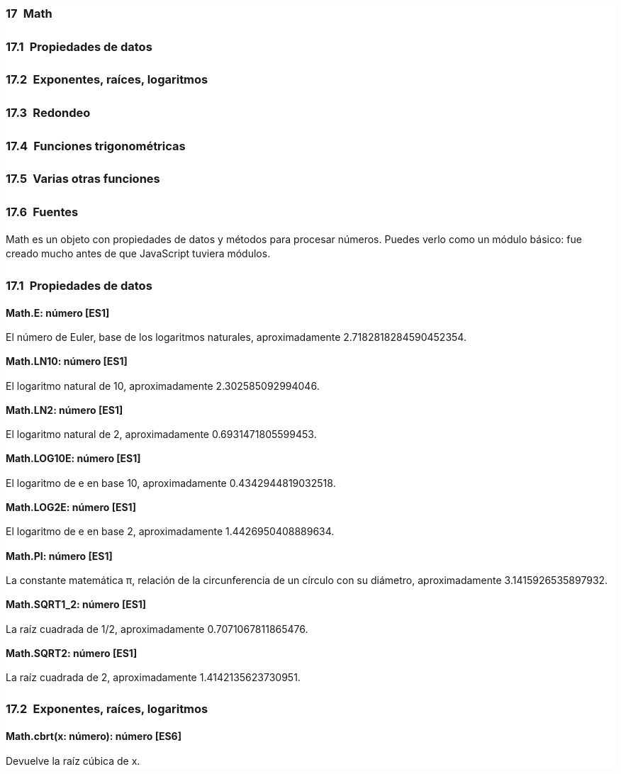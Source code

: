### 17 Math

### 17.1 Propiedades de datos

### 17.2 Exponentes, raíces, logaritmos

### 17.3 Redondeo

### 17.4 Funciones trigonométricas

### 17.5 Varias otras funciones

### 17.6 Fuentes

Math es un objeto con propiedades de datos y métodos para procesar números. Puedes verlo como un módulo básico: fue creado mucho antes de que JavaScript tuviera módulos.

### 17.1 Propiedades de datos

**Math.E: número [ES1]**

El número de Euler, base de los logaritmos naturales, aproximadamente 2.7182818284590452354.

**Math.LN10: número [ES1]**

El logaritmo natural de 10, aproximadamente 2.302585092994046.

**Math.LN2: número [ES1]**

El logaritmo natural de 2, aproximadamente 0.6931471805599453.

**Math.LOG10E: número [ES1]**

El logaritmo de e en base 10, aproximadamente 0.4342944819032518.

**Math.LOG2E: número [ES1]**

El logaritmo de e en base 2, aproximadamente 1.4426950408889634.

**Math.PI: número [ES1]**

La constante matemática π, relación de la circunferencia de un círculo con su diámetro, aproximadamente 3.1415926535897932.

**Math.SQRT1_2: número [ES1]**

La raíz cuadrada de 1/2, aproximadamente 0.7071067811865476.

**Math.SQRT2: número [ES1]**

La raíz cuadrada de 2, aproximadamente 1.4142135623730951.

### 17.2 Exponentes, raíces, logaritmos

**Math.cbrt(x: número): número [ES6]**

Devuelve la raíz cúbica de x.
